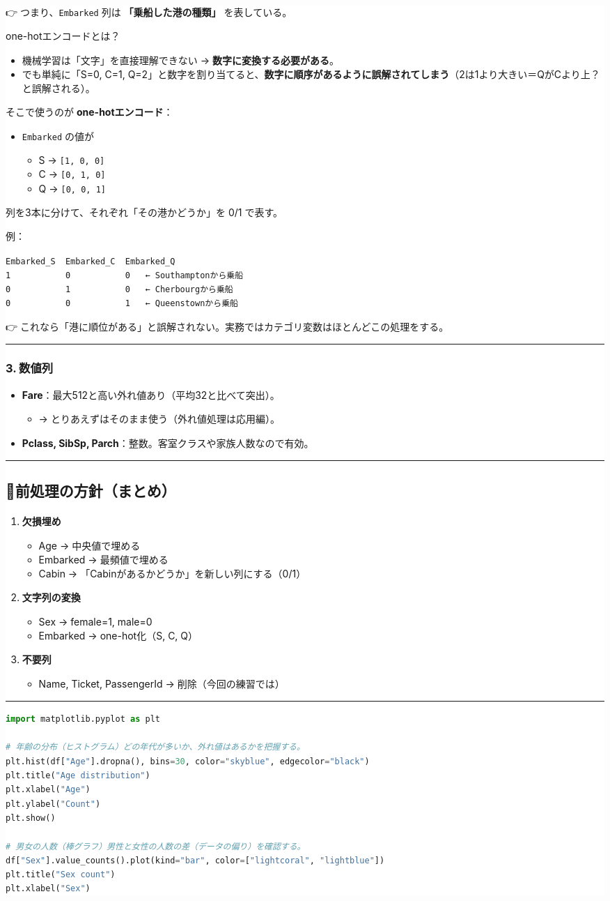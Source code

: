 👉 つまり、`Embarked` 列は **「乗船した港の種類」** を表している。

one-hotエンコードとは？

* 機械学習は「文字」を直接理解できない → **数字に変換する必要がある**。
* でも単純に「S=0, C=1, Q=2」と数字を割り当てると、**数字に順序があるように誤解されてしまう**（2は1より大きい＝QがCより上？と誤解される）。

そこで使うのが **one-hotエンコード**：

* `Embarked` の値が

  * S → `[1, 0, 0]`
  * C → `[0, 1, 0]`
  * Q → `[0, 0, 1]`

列を3本に分けて、それぞれ「その港かどうか」を 0/1 で表す。

例：

```
Embarked_S  Embarked_C  Embarked_Q
1           0           0   ← Southamptonから乗船
0           1           0   ← Cherbourgから乗船
0           0           1   ← Queenstownから乗船
```

👉 これなら「港に順位がある」と誤解されない。実務ではカテゴリ変数はほとんどこの処理をする。

---

### 3. 数値列

* **Fare**：最大512と高い外れ値あり（平均32と比べて突出）。

  * → とりあえずはそのまま使う（外れ値処理は応用編）。
* **Pclass, SibSp, Parch**：整数。客室クラスや家族人数なので有効。

---

## 🔹前処理の方針（まとめ）

1. **欠損埋め**

   * Age → 中央値で埋める
   * Embarked → 最頻値で埋める
   * Cabin → 「Cabinがあるかどうか」を新しい列にする（0/1）

2. **文字列の変換**

   * Sex → female=1, male=0
   * Embarked → one-hot化（S, C, Q）

3. **不要列**

   * Name, Ticket, PassengerId → 削除（今回の練習では）

---

```python
import matplotlib.pyplot as plt

# 年齢の分布（ヒストグラム）どの年代が多いか、外れ値はあるかを把握する。
plt.hist(df["Age"].dropna(), bins=30, color="skyblue", edgecolor="black")
plt.title("Age distribution")
plt.xlabel("Age")
plt.ylabel("Count")
plt.show()

# 男女の人数（棒グラフ）男性と女性の人数の差（データの偏り）を確認する。
df["Sex"].value_counts().plot(kind="bar", color=["lightcoral", "lightblue"])
plt.title("Sex count")
plt.xlabel("Sex")
```